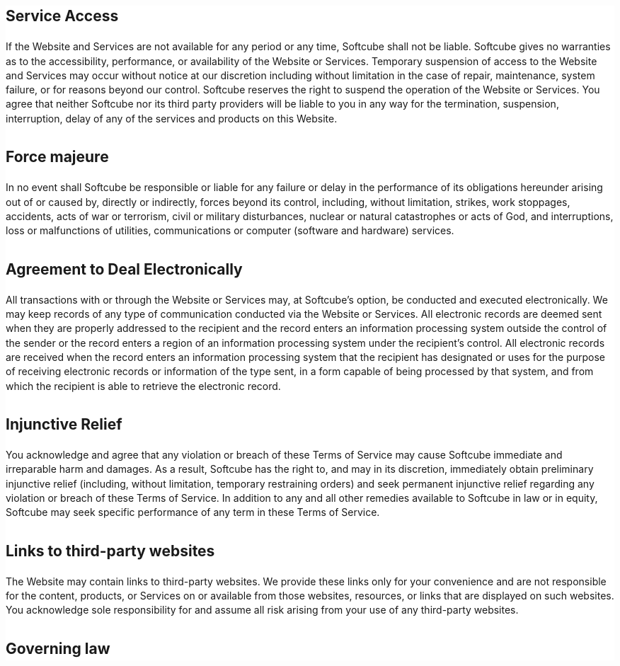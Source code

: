 ## **Service Access**

If the Website and Services are not available for any period or any time, Softcube shall not be liable. Softcube gives no warranties as to the accessibility, performance, or availability of the Website or Services. Temporary suspension of access to the Website and Services may occur without notice at our discretion including without limitation in the case of repair, maintenance, system failure, or for reasons beyond our control. Softcube reserves the right to suspend the operation of the Website or Services. You agree that neither Softcube nor its third party providers will be liable to you in any way for the termination, suspension, interruption, delay of any of the services and products on this Website.

## **Force majeure**

In no event shall Softcube be responsible or liable for any failure or delay in the performance of its obligations hereunder arising out of or caused by, directly or indirectly, forces beyond its control, including, without limitation, strikes, work stoppages, accidents, acts of war or terrorism, civil or military disturbances, nuclear or natural catastrophes or acts of God, and interruptions, loss or malfunctions of utilities, communications or computer (software and hardware) services.

## **Agreement to Deal Electronically**

All transactions with or through the Website or Services may, at Softcube’s option, be conducted and executed electronically. We may keep records of any type of communication conducted via the Website or Services. All electronic records are deemed sent when they are properly addressed to the recipient and the record enters an information processing system outside the control of the sender or the record enters a region of an information processing system under the recipient’s control. All electronic records are received when the record enters an information processing system that the recipient has designated or uses for the purpose of receiving electronic records or information of the type sent, in a form capable of being processed by that system, and from which the recipient is able to retrieve the electronic record.

## **Injunctive Relief**

You acknowledge and agree that any violation or breach of these Terms of Service may cause Softcube immediate and irreparable harm and damages. As a result, Softcube has the right to, and may in its discretion, immediately obtain preliminary injunctive relief (including, without limitation, temporary restraining orders) and seek permanent injunctive relief regarding any violation or breach of these Terms of Service. In addition to any and all other remedies available to Softcube in law or in equity, Softcube may seek specific performance of any term in these Terms of Service.

## **Links to third-party websites**

The Website may contain links to third-party websites. We provide these links only for your convenience and are not responsible for the content, products, or Services on or available from those websites, resources, or links that are displayed on such websites. You acknowledge sole responsibility for and assume all risk arising from your use of any third-party websites.

## **Governing law**
